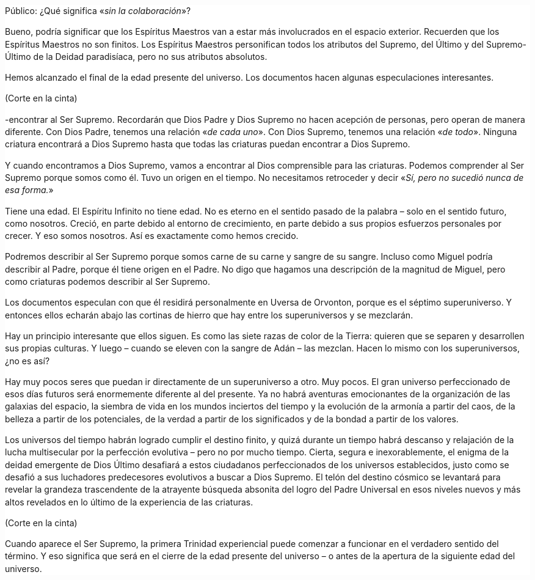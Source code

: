 Público: ¿Qué significa «_sin la colaboración_»?

Bueno, podría significar que los Espíritus Maestros van a estar más involucrados en el espacio exterior. Recuerden que los Espíritus Maestros no son finitos. Los Espíritus Maestros personifican todos los atributos del Supremo, del Último y del Supremo-Último de la Deidad paradisíaca, pero no sus atributos absolutos.

Hemos alcanzado el final de la edad presente del universo. Los documentos hacen algunas especulaciones interesantes.

(Corte en la cinta)

-encontrar al Ser Supremo. Recordarán que Dios Padre y Dios Supremo no hacen acepción de personas, pero operan de manera diferente. Con Dios Padre, tenemos una relación «_de cada uno_». Con Dios Supremo, tenemos una relación «_de todo_». Ninguna criatura encontrará a Dios Supremo hasta que todas las criaturas puedan encontrar a Dios Supremo.

Y cuando encontramos a Dios Supremo, vamos a encontrar al Dios comprensible para las criaturas. Podemos comprender al Ser Supremo porque somos como él. Tuvo un origen en el tiempo. No necesitamos retroceder y decir «_Sí, pero no sucedió nunca de esa forma._»

Tiene una edad. El Espíritu Infinito no tiene edad. No es eterno en el sentido pasado de la palabra – solo en el sentido futuro, como nosotros. Creció, en parte debido al entorno de crecimiento, en parte debido a sus propios esfuerzos personales por crecer. Y eso somos nosotros. Así es exactamente como hemos crecido.

Podremos describir al Ser Supremo porque somos carne de su carne y sangre de su sangre. Incluso como Miguel podría describir al Padre, porque él tiene origen en el Padre. No digo que hagamos una descripción de la magnitud de Miguel, pero como criaturas podemos describir al Ser Supremo.

Los documentos especulan con que él residirá personalmente en Uversa de Orvonton, porque es el séptimo superuniverso. Y entonces ellos echarán abajo las cortinas de hierro que hay entre los superuniversos y se mezclarán.

Hay un principio interesante que ellos siguen. Es como las siete razas de color de la Tierra: quieren que se separen y desarrollen sus propias culturas. Y luego – cuando se eleven con la sangre de Adán – las mezclan. Hacen lo mismo con los superuniversos, ¿no es así?

Hay muy pocos seres que puedan ir directamente de un superuniverso a otro. Muy pocos. El gran universo perfeccionado de esos días futuros será enormemente diferente al del presente. Ya no habrá aventuras emocionantes de la organización de las galaxias del espacio, la siembra de vida en los mundos inciertos del tiempo y la evolución de la armonía a partir del caos, de la belleza a partir de los potenciales, de la verdad a partir de los significados y de la bondad a partir de los valores.

Los universos del tiempo habrán logrado cumplir el destino finito, y quizá durante un tiempo habrá descanso y relajación de la lucha multisecular por la perfección evolutiva – pero no por mucho tiempo. Cierta, segura e inexorablemente, el enigma de la deidad emergente de Dios Último desafiará a estos ciudadanos perfeccionados de los universos establecidos, justo como se desafió a sus luchadores predecesores evolutivos a buscar a Dios Supremo. El telón del destino cósmico se levantará para revelar la grandeza trascendente de la atrayente búsqueda absonita del logro del Padre Universal en esos niveles nuevos y más altos revelados en lo último de la experiencia de las criaturas.

(Corte en la cinta)

Cuando aparece el Ser Supremo, la primera Trinidad experiencial puede comenzar a funcionar en el verdadero sentido del término. Y eso significa que será en el cierre de la edad presente del universo – o antes de la apertura de la siguiente edad del universo.
